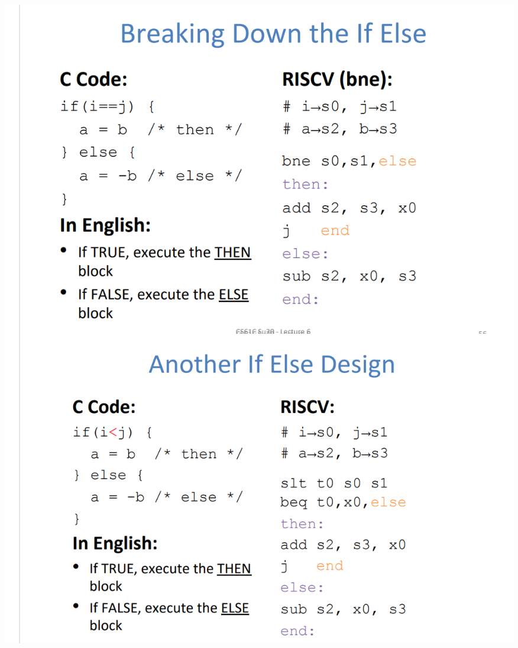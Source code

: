 > ![image.png](./RISC-V_Instructions.assets/20231023_2313599718.png)![image.png](./RISC-V_Instructions.assets/20231023_2314009602.png)
